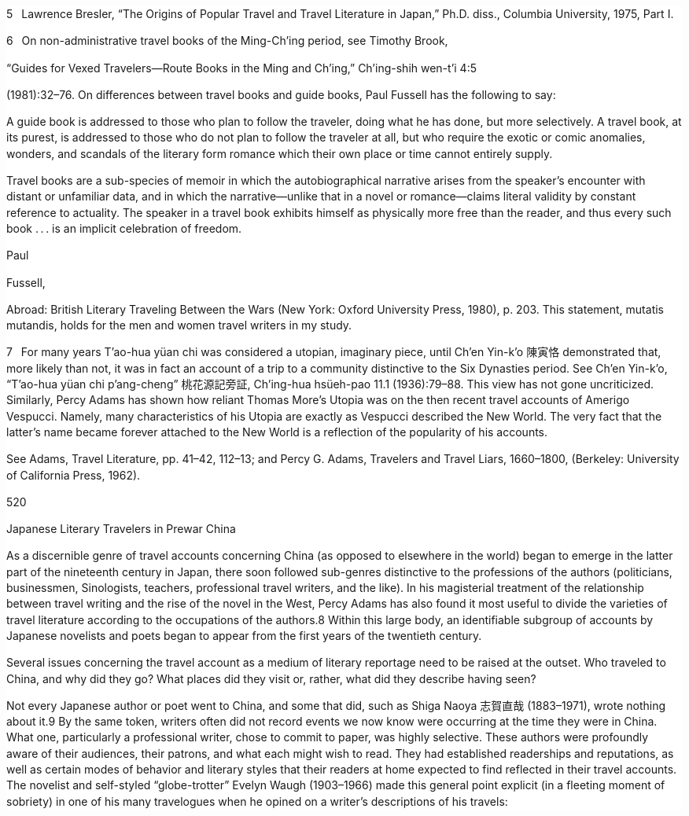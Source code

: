 5  Lawrence Bresler, “The Origins of Popular Travel and Travel Literature in Japan,” Ph.D. diss., Columbia University, 1975, Part I. 

6  On non-administrative travel books of the Ming-Ch’ing period, see Timothy Brook, 

“Guides for Vexed Travelers—Route Books in the Ming and Ch’ing,” Ch’ing-shih wen-t’i 4:5 

\(1981\):32–76. On differences between travel books and guide books, Paul Fussell has the following to say:

A guide book is addressed to those who plan to follow the traveler, doing what he has done, but more selectively. A travel book, at its purest, is addressed to those who do not plan to follow the traveler at all, but who require the exotic or comic anomalies, wonders, and scandals of the literary form romance which their own place or time cannot entirely supply. 

Travel books are a sub-species of memoir in which the autobiographical narrative arises from the speaker’s encounter with distant or unfamiliar data, and in which the narrative—unlike that in a novel or romance—claims literal validity by constant reference to actuality. The speaker in a travel book exhibits himself as physically more free than the reader, and thus every such book . . . is an implicit celebration of freedom. 

Paul 

Fussell, 

Abroad: British Literary Traveling Between the Wars \(New York: Oxford University Press, 1980\), p. 203. This statement, mutatis mutandis, holds for the men and women travel writers in my study. 

7  For many years T’ao-hua yüan chi was considered a utopian, imaginary piece, until Ch’en Yin-k’o 陳寅恪 demonstrated that, more likely than not, it was in fact an account of a trip to a community distinctive to the Six Dynasties period. See Ch’en Yin-k’o, “T’ao-hua yüan chi p’ang-cheng” 桃花源記旁証, Ch’ing-hua hsüeh-pao 11.1 \(1936\):79–88. This view has not gone uncriticized. Similarly, Percy Adams has shown how reliant Thomas More’s Utopia was on the then recent travel accounts of Amerigo Vespucci. Namely, many characteristics of his Utopia are exactly as Vespucci described the New World. The very fact that the latter’s name became forever attached to the New World is a reflection of the popularity of his accounts. 

See Adams, Travel Literature, pp. 41–42, 112–13; and Percy G. Adams, Travelers and Travel Liars, 1660–1800, \(Berkeley: University of California Press, 1962\). 

520

Japanese Literary Travelers in Prewar China

As a discernible genre of travel accounts concerning China \(as opposed to elsewhere in the world\) began to emerge in the latter part of the nineteenth century in Japan, there soon followed sub-genres distinctive to the professions of the authors \(politicians, businessmen, Sinologists, teachers, professional travel writers, and the like\). In his magisterial treatment of the relationship between travel writing and the rise of the novel in the West, Percy Adams has also found it most useful to divide the varieties of travel literature according to the occupations of the authors.8 Within this large body, an identifiable subgroup of accounts by Japanese novelists and poets began to appear from the first years of the twentieth century. 

Several issues concerning the travel account as a medium of literary reportage need to be raised at the outset. Who traveled to China, and why did they go? What places did they visit or, rather, what did they describe having seen? 

Not every Japanese author or poet went to China, and some that did, such as Shiga Naoya 志賀直哉 \(1883–1971\), wrote nothing about it.9 By the same token, writers often did not record events we now know were occurring at the time they were in China. What one, particularly a professional writer, chose to commit to paper, was highly selective. These authors were profoundly aware of their audiences, their patrons, and what each might wish to read. They had established readerships and reputations, as well as certain modes of behavior and literary styles that their readers at home expected to find reflected in their travel accounts. The novelist and self-styled “globe-trotter” Evelyn Waugh \(1903–1966\) made this general point explicit \(in a fleeting moment of sobriety\) in one of his many travelogues when he opined on a writer’s descriptions of his travels:
